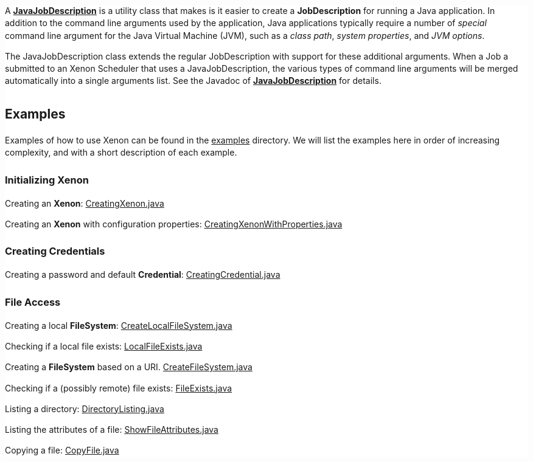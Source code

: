 A [__JavaJobDescription__][44] is a utility class that makes is it
easier to create a __JobDescription__ for running a Java application.
In addition to the command line arguments used by the application,
Java applications typically require a number of _special_ command
line argument for the Java Virtual Machine (JVM), such as a
_class path_, _system properties_, and _JVM options_. 

The JavaJobDescription class extends the regular JobDescription with
support for these additional arguments. When a Job a submitted to an
Xenon Scheduler that uses a JavaJobDescription, the various types
of command line arguments will be merged automatically into a single
arguments list. See the Javadoc of [__JavaJobDescription__][44] for
details.

Examples
--------

Examples of how to use Xenon can be found in the [examples][26]
directory. We will list the examples here in order of increasing
complexity, and with a short description of each example.

### Initializing Xenon ###

Creating an __Xenon__: 
[CreatingXenon.java][27]

Creating an __Xenon__ with configuration properties: 
[CreatingXenonWithProperties.java][28]

### Creating Credentials ###

Creating a password and default __Credential__:
[CreatingCredential.java][29]

### File Access ###

Creating a local __FileSystem__:
[CreateLocalFileSystem.java][30]

Checking if a local file exists:
[LocalFileExists.java][32]

Creating a __FileSystem__ based on a URI. 
[CreateFileSystem.java][31]

Checking if a (possibly remote) file exists:
[FileExists.java][32]

Listing a directory:
[DirectoryListing.java][33]

Listing the attributes of a file:
[ShowFileAttributes.java][45]

Copying a file:
[CopyFile.java][34]


[1]: http://nlesc.github.io/xenon/javadoc/nl/esciencecenter/xenon/package-summary.html
[2]: http://nlesc.github.io/xenon/javadoc/nl/esciencecenter/xenon/XenonFactory.html
[3]: http://nlesc.github.io/xenon/javadoc/nl/esciencecenter/xenon/Xenon.html
[4]: http://nlesc.github.io/xenon/javadoc/nl/esciencecenter/xenon/AdaptorStatus.html
[5]: http://nlesc.github.io/xenon/javadoc/nl/esciencecenter/xenon/XenonPropertyDescription.html
[6]: http://nlesc.github.io/xenon/javadoc/nl/esciencecenter/xenon/credentials/package-summary.html 
[7]: http://nlesc.github.io/xenon/javadoc/nl/esciencecenter/xenon/credentials/Credentials.html
[8]: http://nlesc.github.io/xenon/javadoc/nl/esciencecenter/xenon/files/package-summary.html
[9]: http://nlesc.github.io/xenon/javadoc/nl/esciencecenter/xenon/files/Files.html 
[10]: http://nlesc.github.io/xenon/javadoc/nl/esciencecenter/xenon/files/FileSystem.html
[11]: http://nlesc.github.io/xenon/javadoc/nl/esciencecenter/xenon/files/Path.html
[12]: http://nlesc.github.io/xenon/javadoc/nl/esciencecenter/xenon/files/RelativePath.html
[13]: http://nlesc.github.io/xenon/javadoc/nl/esciencecenter/xenon/credentials/Credential.html
[14]: http://nlesc.github.io/xenon/javadoc/nl/esciencecenter/xenon/files/FileAttributes.html
[15]: http://nlesc.github.io/xenon/javadoc/nl/esciencecenter/xenon/files/DirectoryStream.html
[16]: http://nlesc.github.io/xenon/javadoc/nl/esciencecenter/xenon/files/Copy.html
[17]: http://nlesc.github.io/xenon/javadoc/nl/esciencecenter/xenon/files/CopyOption.html
[18]: http://nlesc.github.io/xenon/javadoc/nl/esciencecenter/xenon/jobs/package-summary.html
[19]: http://nlesc.github.io/xenon/javadoc/nl/esciencecenter/xenon/jobs/Jobs.html
[20]: http://nlesc.github.io/xenon/javadoc/nl/esciencecenter/xenon/jobs/Scheduler.html
[21]: http://nlesc.github.io/xenon/javadoc/nl/esciencecenter/xenon/jobs/JobDescription.html
[22]: http://nlesc.github.io/xenon/javadoc/nl/esciencecenter/xenon/jobs/Job.html
[23]: http://nlesc.github.io/xenon/javadoc/nl/esciencecenter/xenon/jobs/JobStatus.html
[25]: http://nlesc.github.io/xenon/javadoc/nl/esciencecenter/xenon/utils/package-summary.html
[26]: https://github.com/NLeSC/xenon/tree/develop/examples/src/nl/esciencecenter/xenon/examples
[27]: https://github.com/NLeSC/xenon/blob/develop/examples/src/nl/esciencecenter/xenon/examples/CreatingXenon.java
[28]: https://github.com/NLeSC/xenon/blob/develop/examples/src/nl/esciencecenter/xenon/examples/CreatingXenonWithProperties.java
[29]: https://github.com/NLeSC/xenon/blob/develop/examples/src/nl/esciencecenter/xenon/examples/credentials/CreatingCredential.java
[30]: https://github.com/NLeSC/xenon/blob/develop/examples/src/nl/esciencecenter/xenon/examples/files/CreateLocalFileSystem.java
[31]: https://github.com/NLeSC/xenon/blob/develop/examples/src/nl/esciencecenter/xenon/examples/files/CreateFileSystem.java
[32]: https://github.com/NLeSC/xenon/blob/develop/examples/src/nl/esciencecenter/xenon/examples/files/LocalFileExists.java  
[33]: https://github.com/NLeSC/xenon/blob/develop/examples/src/nl/esciencecenter/xenon/examples/files/FileExists.java
[34]: https://github.com/NLeSC/xenon/blob/develop/examples/src/nl/esciencecenter/xenon/examples/files/DirectoryListing.java
[35]: https://github.com/NLeSC/xenon/blob/develop/examples/src/nl/esciencecenter/xenon/examples/files/CopyFile.java 
[36]: https://github.com/NLeSC/xenon/blob/develop/examples/src/nl/esciencecenter/xenon/examples/jobs/ListQueueStatus.java
[37]: https://github.com/NLeSC/xenon/blob/develop/examples/src/nl/esciencecenter/xenon/examples/jobs/ListJobs.java
[38]: https://github.com/NLeSC/xenon/blob/develop/examples/src/nl/esciencecenter/xenon/examples/jobs/ListJobStatus.java
[39]: https://github.com/NLeSC/xenon/blob/develop/examples/src/nl/esciencecenter/xenon/examples/jobs/SubmitSimpleBatchJob.java
[40]: https://github.com/NLeSC/xenon/blob/develop/examples/src/nl/esciencecenter/xenon/examples/jobs/SubmitBatchJobWithOutput.java
[41]: https://github.com/NLeSC/xenon/blob/develop/examples/src/nl/esciencecenter/xenon/examples/jobs/SubmitInteractiveJobWithOutput.java
[42]: http://nlesc.github.io/xenon/javadoc/nl/esciencecenter/xenon/utils/Utils.html
[43]: http://nlesc.github.io/xenon/javadoc/nl/esciencecenter/xenon/utils/Sandbox.html
[44]: http://nlesc.github.io/xenon/javadoc/nl/esciencecenter/xenon/utils/JavaJobDescription.html
[45]: https://github.com/NLeSC/xenon/blob/develop/examples/src/nl/esciencecenter/xenon/examples/files/ShowFileAttributes.java